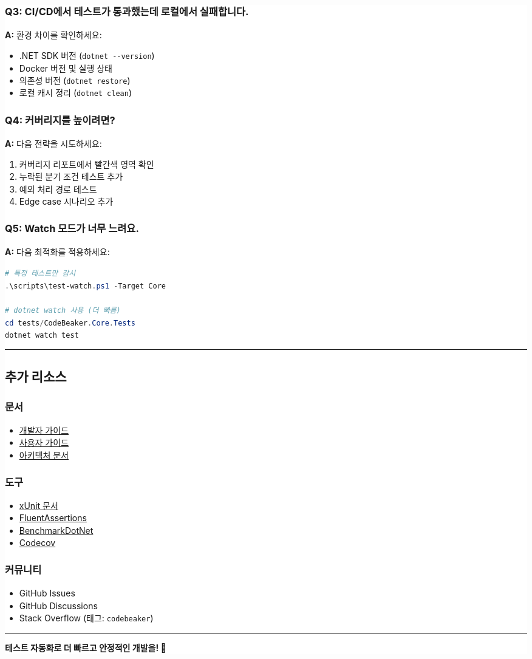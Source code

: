 ### Q3: CI/CD에서 테스트가 통과했는데 로컬에서 실패합니다.

**A:** 환경 차이를 확인하세요:
- .NET SDK 버전 (`dotnet --version`)
- Docker 버전 및 실행 상태
- 의존성 버전 (`dotnet restore`)
- 로컬 캐시 정리 (`dotnet clean`)

### Q4: 커버리지를 높이려면?

**A:** 다음 전략을 시도하세요:
1. 커버리지 리포트에서 빨간색 영역 확인
2. 누락된 분기 조건 테스트 추가
3. 예외 처리 경로 테스트
4. Edge case 시나리오 추가

### Q5: Watch 모드가 너무 느려요.

**A:** 다음 최적화를 적용하세요:
```powershell
# 특정 테스트만 감시
.\scripts\test-watch.ps1 -Target Core

# dotnet watch 사용 (더 빠름)
cd tests/CodeBeaker.Core.Tests
dotnet watch test
```

---

## 추가 리소스

### 문서
- [개발자 가이드](../DEV_GUIDE.md)
- [사용자 가이드](../USAGE.md)
- [아키텍처 문서](./CSHARP_ARCHITECTURE.md)

### 도구
- [xUnit 문서](https://xunit.net/)
- [FluentAssertions](https://fluentassertions.com/)
- [BenchmarkDotNet](https://benchmarkdotnet.org/)
- [Codecov](https://about.codecov.io/)

### 커뮤니티
- GitHub Issues
- GitHub Discussions
- Stack Overflow (태그: `codebeaker`)

---

**테스트 자동화로 더 빠르고 안정적인 개발을! 🚀**
